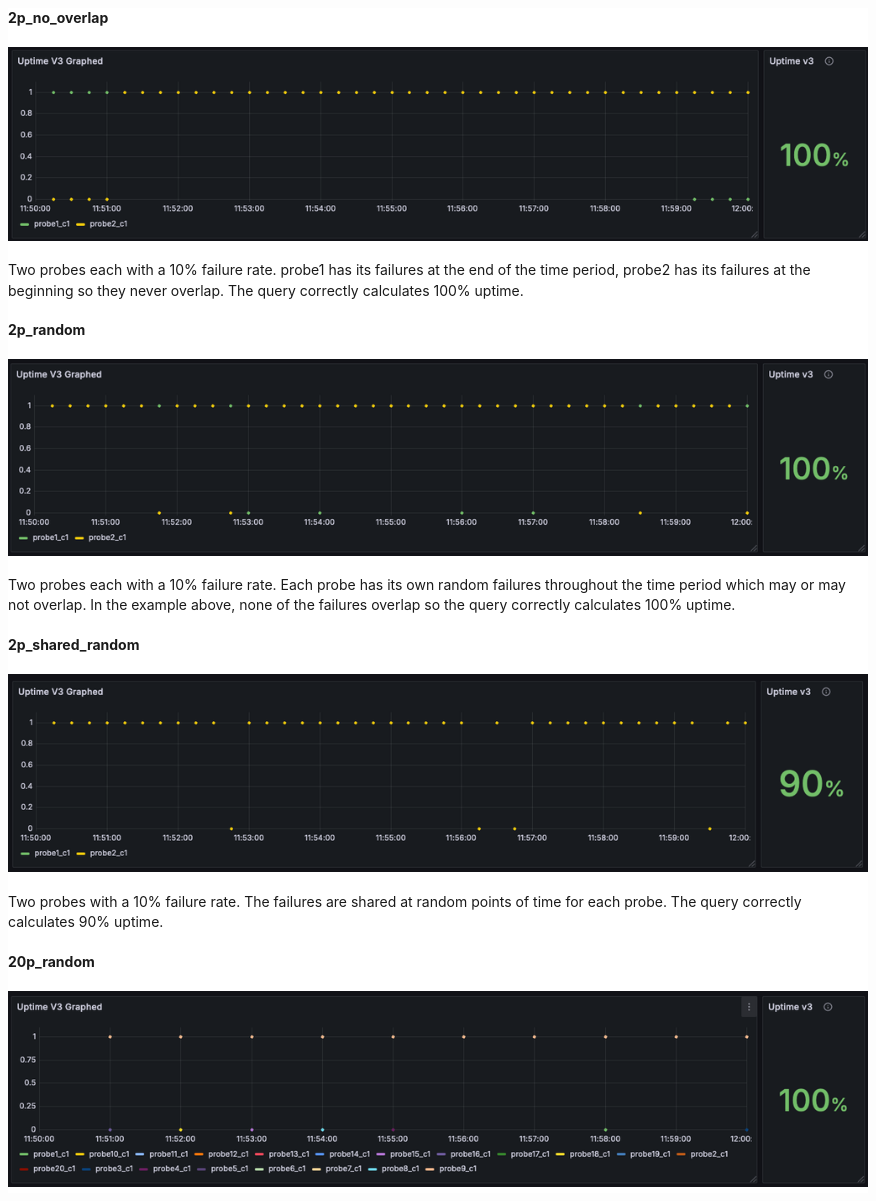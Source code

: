 #### 2p_no_overlap
![](./images/control_2p_no_overlap.png)

Two probes each with a 10% failure rate. probe1 has its failures at the end of the time period, probe2 has its failures at the beginning so they never overlap. The query correctly calculates 100% uptime.

#### 2p_random
![](./images/control_2p_random.png)

Two probes each with a 10% failure rate. Each probe has its own random failures throughout the time period which may or may not overlap. In the example above, none of the failures overlap so the query correctly calculates 100% uptime.

#### 2p_shared_random
![](./images/control_2p_shared_random.png)

Two probes with a 10% failure rate. The failures are shared at random points of time for each probe. The query correctly calculates 90% uptime.

#### 20p_random
![](./images/control_20p_random.png)

